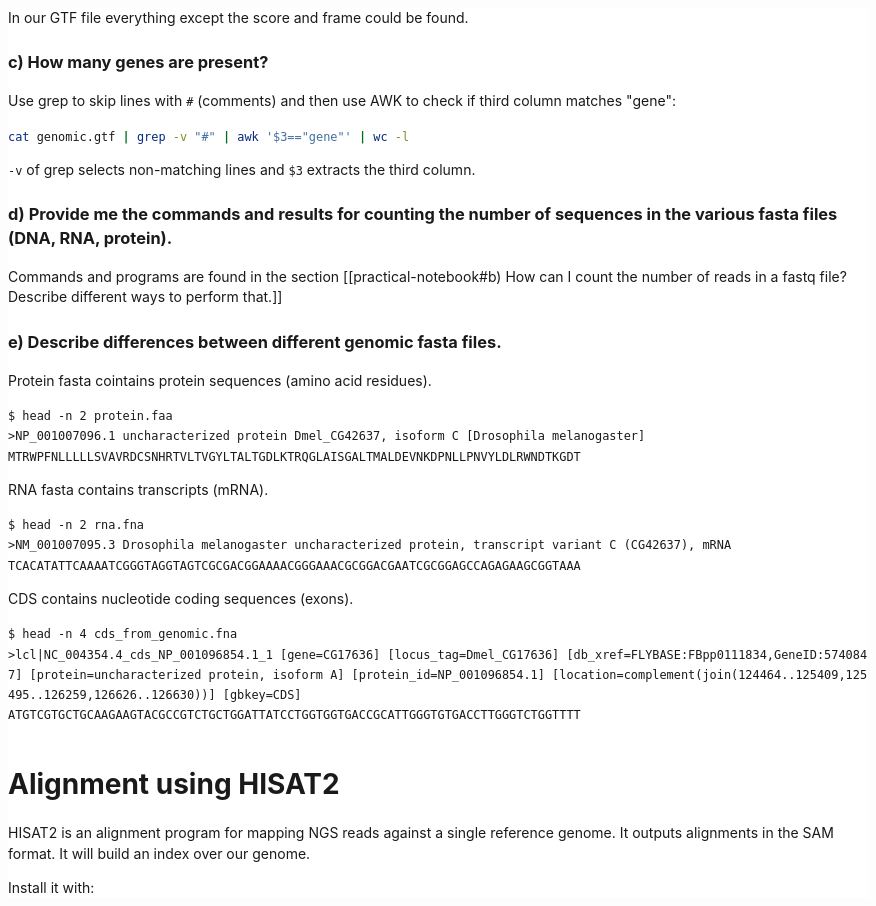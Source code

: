 In our GTF file everything except the score and frame could be found.

### c) How many genes are present?

Use grep to skip lines with `#` (comments) and then use AWK to check if third column matches "gene":

```bash
cat genomic.gtf | grep -v "#" | awk '$3=="gene"' | wc -l
```

`-v` of grep selects non-matching lines and `$3` extracts the third column.

### d) Provide me the commands and results for counting the number of sequences in the various fasta files (DNA, RNA, protein).

Commands and programs are found in the section [[practical-notebook#b) How can I count the number of reads in a fastq file? Describe different ways to perform that.]]

### e) Describe differences between different genomic fasta files.

Protein fasta cointains protein sequences (amino acid residues).

```
$ head -n 2 protein.faa
>NP_001007096.1 uncharacterized protein Dmel_CG42637, isoform C [Drosophila melanogaster]
MTRWPFNLLLLLSVAVRDCSNHRTVLTVGYLTALTGDLKTRQGLAISGALTMALDEVNKDPNLLPNVYLDLRWNDTKGDT
```

RNA fasta contains transcripts (mRNA).

```
$ head -n 2 rna.fna
>NM_001007095.3 Drosophila melanogaster uncharacterized protein, transcript variant C (CG42637), mRNA
TCACATATTCAAAATCGGGTAGGTAGTCGCGACGGAAAACGGGAAACGCGGACGAATCGCGGAGCCAGAGAAGCGGTAAA
```

CDS contains nucleotide coding sequences (exons).

```
$ head -n 4 cds_from_genomic.fna
>lcl|NC_004354.4_cds_NP_001096854.1_1 [gene=CG17636] [locus_tag=Dmel_CG17636] [db_xref=FLYBASE:FBpp0111834,GeneID:5740847] [protein=uncharacterized protein, isoform A] [protein_id=NP_001096854.1] [location=complement(join(124464..125409,125495..126259,126626..126630))] [gbkey=CDS]
ATGTCGTGCTGCAAGAAGTACGCCGTCTGCTGGATTATCCTGGTGGTGACCGCATTGGGTGTGACCTTGGGTCTGGTTTT
```

# Alignment using HISAT2

HISAT2 is an alignment program for mapping NGS reads against a single reference genome. It outputs alignments in the SAM format. It will build an index over our genome.

Install it with:
